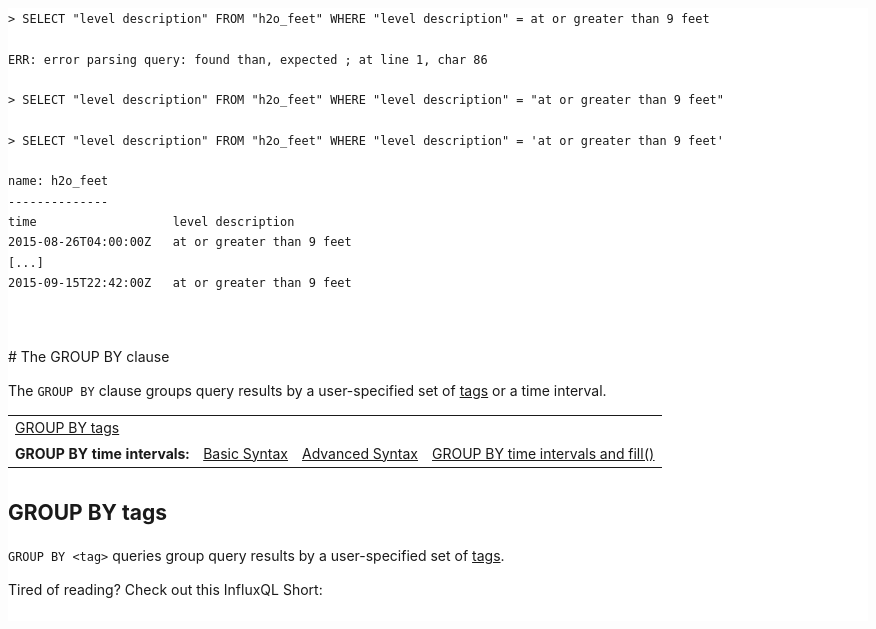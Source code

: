 ```
> SELECT "level description" FROM "h2o_feet" WHERE "level description" = at or greater than 9 feet

ERR: error parsing query: found than, expected ; at line 1, char 86

> SELECT "level description" FROM "h2o_feet" WHERE "level description" = "at or greater than 9 feet"

> SELECT "level description" FROM "h2o_feet" WHERE "level description" = 'at or greater than 9 feet'

name: h2o_feet
--------------
time                   level description
2015-08-26T04:00:00Z   at or greater than 9 feet
[...]
2015-09-15T22:42:00Z   at or greater than 9 feet
```

<br>
<br>
# The GROUP BY clause

The `GROUP BY` clause groups query results by a user-specified
set of [tags](/influxdb/v1.5/concepts/glossary/#tag) or a time interval.

<table style="width:100%">
  <tr>
    <td><a href="#group-by-tags">GROUP BY tags</a>
    <td></td>
    <td></td>
    <td></td>
    </td>
  </tr>
  <tr>
    <td><b>GROUP BY time intervals:
    <td><a href="#basic-group-by-time-syntax">Basic Syntax</a></td>
    <td><a href="#advanced-group-by-time-syntax">Advanced Syntax</a></td>
    <td><a href="#group-by-time-intervals-and-fill">GROUP BY time intervals and fill()</a></td>
    </b></td>
  </tr>
</table>

## GROUP BY tags

`GROUP BY <tag>` queries group query results by a user-specified set of [tags](/influxdb/v1.5/concepts/glossary/#tag).

Tired of reading? Check out this InfluxQL Short:
<br>
<br>
<iframe src="https://player.vimeo.com/video/200898048?title=0&byline=0&portrait=0" width="60%" height="250px" frameborder="0" webkitallowfullscreen mozallowfullscreen allowfullscreen></iframe>
